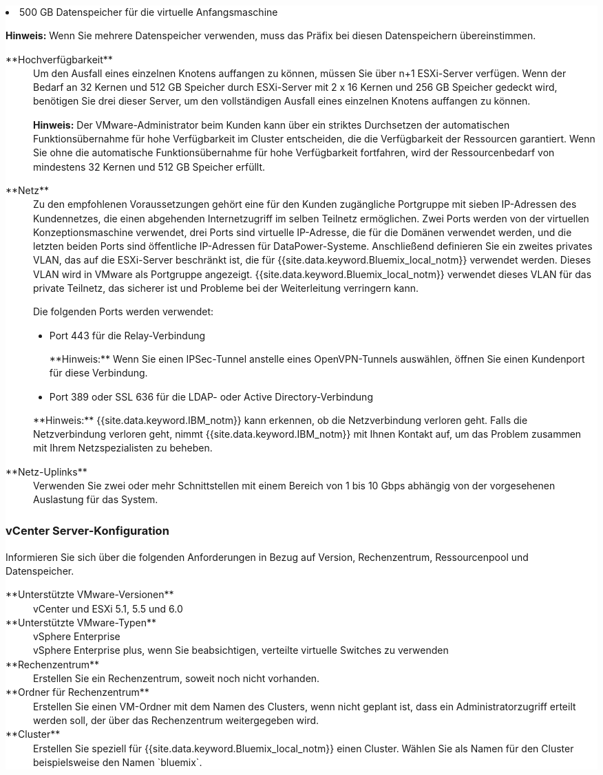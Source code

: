 <li>500 GB Datenspeicher für die virtuelle Anfangsmaschine</li>
</ul>
</li>
</ul>
<p><strong>Hinweis:</strong> Wenn Sie mehrere Datenspeicher verwenden, muss das Präfix bei diesen Datenspeichern übereinstimmen.</p>
</dd>
<dt>**Hochverfügbarkeit**</dt>
<dd>
Um den Ausfall eines einzelnen Knotens auffangen zu können, müssen Sie über n+1 ESXi-Server verfügen. Wenn der Bedarf an 32 Kernen und 512 GB Speicher durch ESXi-Server mit 2 x 16 Kernen und 256 GB Speicher gedeckt wird, benötigen Sie drei dieser Server, um den vollständigen Ausfall eines einzelnen Knotens auffangen zu können.
<p><strong>Hinweis:</strong> Der VMware-Administrator beim Kunden kann über ein striktes Durchsetzen der automatischen Funktionsübernahme für hohe Verfügbarkeit im Cluster entscheiden, die die Verfügbarkeit der Ressourcen garantiert. Wenn Sie ohne die automatische Funktionsübernahme für hohe Verfügbarkeit fortfahren, wird der Ressourcenbedarf von mindestens 32 Kernen und 512 GB Speicher erfüllt.</p>
</dd>
<dt>**Netz**</dt>
<dd>
Zu den empfohlenen Voraussetzungen gehört eine für den Kunden zugängliche Portgruppe mit sieben IP-Adressen des Kundennetzes, die einen abgehenden Internetzugriff im selben Teilnetz ermöglichen. Zwei Ports werden von der virtuellen Konzeptionsmaschine verwendet, drei Ports sind virtuelle IP-Adresse, die für die Domänen verwendet werden, und die letzten beiden Ports sind öffentliche IP-Adressen für DataPower-Systeme. Anschließend definieren Sie ein zweites privates VLAN, das auf die ESXi-Server beschränkt ist, die für {{site.data.keyword.Bluemix_local_notm}} verwendet werden. Dieses VLAN wird in VMware als Portgruppe angezeigt. {{site.data.keyword.Bluemix_local_notm}} verwendet dieses VLAN für das private Teilnetz, das sicherer ist und Probleme bei der Weiterleitung verringern kann.<br />
<p>Die folgenden Ports werden verwendet:</p>
<ul>
<li>Port 443 für die Relay-Verbindung
<p>**Hinweis:** Wenn Sie einen IPSec-Tunnel anstelle eines OpenVPN-Tunnels auswählen, öffnen Sie einen Kundenport für diese Verbindung.</p></li>
<li>Port 389 oder SSL 636 für die LDAP- oder Active Directory-Verbindung</li>
</ul>
<p>**Hinweis:** {{site.data.keyword.IBM_notm}} kann erkennen, ob die Netzverbindung verloren geht. Falls die Netzverbindung verloren geht, nimmt {{site.data.keyword.IBM_notm}} mit Ihnen Kontakt auf, um das Problem zusammen mit Ihrem Netzspezialisten zu beheben.</p>
</dd>
<dt>**Netz-Uplinks**</dt>
<dd>Verwenden Sie zwei oder mehr Schnittstellen mit einem Bereich von 1 bis 10 Gbps abhängig von der vorgesehenen Auslastung für das System.</dd>
</dl>

### vCenter Server-Konfiguration

Informieren Sie sich über die folgenden Anforderungen in Bezug auf Version, Rechenzentrum, Ressourcenpool und Datenspeicher.

<dl>
<dt>**Unterstützte VMware-Versionen**</dt>
<dd>vCenter und ESXi 5.1, 5.5 und 6.0</dd>
<dt>**Unterstützte VMware-Typen**</dt>
<dd>vSphere Enterprise<br />
vSphere Enterprise plus, wenn Sie beabsichtigen, verteilte virtuelle Switches zu verwenden</dd>
<dt>**Rechenzentrum**</dt>
<dd>Erstellen Sie ein Rechenzentrum, soweit noch nicht vorhanden.</dd>
<dt>**Ordner für Rechenzentrum**</dt>
<dd>Erstellen Sie einen VM-Ordner mit dem Namen des Clusters, wenn nicht geplant ist, dass ein Administratorzugriff erteilt werden soll, der über das Rechenzentrum weitergegeben wird.</dd>
<dt>**Cluster**</dt>
<dd>Erstellen Sie speziell für {{site.data.keyword.Bluemix_local_notm}} einen Cluster. Wählen Sie als Namen für den Cluster beispielsweise den Namen `bluemix`.</dd>